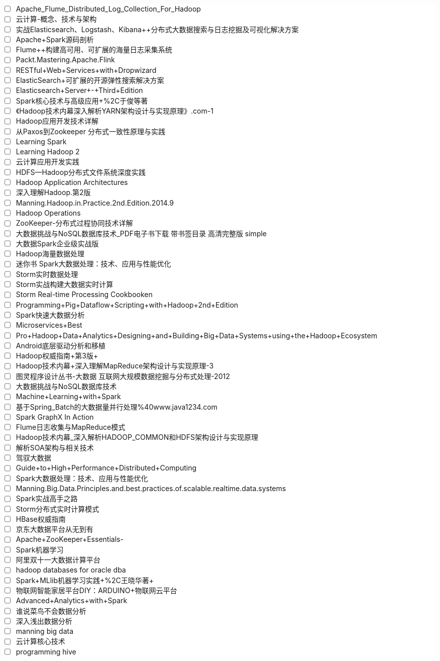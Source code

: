 -[ ] Apache_Flume_Distributed_Log_Collection_For_Hadoop
-[ ] 云计算-概念、技术与架构
-[ ] 实战Elasticsearch、Logstash、Kibana++分布式大数据搜索与日志挖掘及可视化解决方案
-[ ] Apache+Spark源码剖析
-[ ] Flume++构建高可用、可扩展的海量日志采集系统
-[ ] Packt.Mastering.Apache.Flink
-[ ] RESTful+Web+Services+with+Dropwizard
-[ ] ElasticSearch+可扩展的开源弹性搜索解决方案
-[ ] Elasticsearch+Server+-+Third+Edition
-[ ] Spark核心技术与高级应用+%2C于俊等著
-[ ] 《Hadoop技术内幕深入解析YARN架构设计与实现原理》.com-1
-[ ] Hadoop应用开发技术详解
-[ ] 从Paxos到Zookeeper  分布式一致性原理与实践
-[ ] Learning Spark
-[ ] Learning Hadoop 2
-[ ] 云计算应用开发实践
-[ ] HDFS—Hadoop分布式文件系统深度实践
-[ ] Hadoop Application Architectures
-[ ] 深入理解Hadoop.第2版
-[ ] Manning.Hadoop.in.Practice.2nd.Edition.2014.9
-[ ] Hadoop Operations
-[ ] ZooKeeper-分布式过程协同技术详解
-[ ] 大数据挑战与NoSQL数据库技术_PDF电子书下载 带书签目录 高清完整版 simple
-[ ] 大数据Spark企业级实战版
-[ ] Hadoop海量数据处理
-[ ] 迷你书 Spark大数据处理：技术、应用与性能优化
-[ ] Storm实时数据处理
-[ ] Storm实战构建大数据实时计算
-[ ] Storm Real-time Processing Cookbooken
-[ ] Programming+Pig+Dataflow+Scripting+with+Hadoop+2nd+Edition
-[ ] Spark快速大数据分析
-[ ] Microservices+Best
-[ ] Pro+Hadoop+Data+Analytics+Designing+and+Building+Big+Data+Systems+using+the+Hadoop+Ecosystem
-[ ] Android底层驱动分析和移植
-[ ] Hadoop权威指南+第3版+
-[ ] Hadoop技术内幕+深入理解MapReduce架构设计与实现原理-3
-[ ] 图灵程序设计丛书-大数据 互联网大规模数据挖掘与分布式处理-2012
-[ ] 大数据挑战与NoSQL数据库技术
-[ ] Machine+Learning+with+Spark
-[ ] 基于Spring_Batch的大数据量并行处理%40www.java1234.com
-[ ] Spark GraphX In Action
-[ ] Flume日志收集与MapReduce模式
-[ ] Hadoop技术内幕_深入解析HADOOP_COMMON和HDFS架构设计与实现原理
-[ ] 解析SOA架构与相关技术
-[ ] 驾驭大数据
-[ ] Guide+to+High+Performance+Distributed+Computing
-[ ] Spark大数据处理：技术、应用与性能优化
-[ ] Manning.Big.Data.Principles.and.best.practices.of.scalable.realtime.data.systems
-[ ] Spark实战高手之路
-[ ] Storm分布式实时计算模式
-[ ] HBase权威指南
-[ ] 京东大数据平台从无到有
-[ ] Apache+ZooKeeper+Essentials-
-[ ] Spark机器学习
-[ ] 阿里双十一大数据计算平台
-[ ] hadoop databases for oracle dba
-[ ] Spark+MLlib机器学习实践+%2C王晓华著+
-[ ] 物联网智能家居平台DIY：ARDUINO+物联网云平台
-[ ] Advanced+Analytics+with+Spark
-[ ] 谁说菜鸟不会数据分析
-[ ] 深入浅出数据分析
-[ ] manning big data
-[ ] 云计算核心技术
-[ ] programming hive